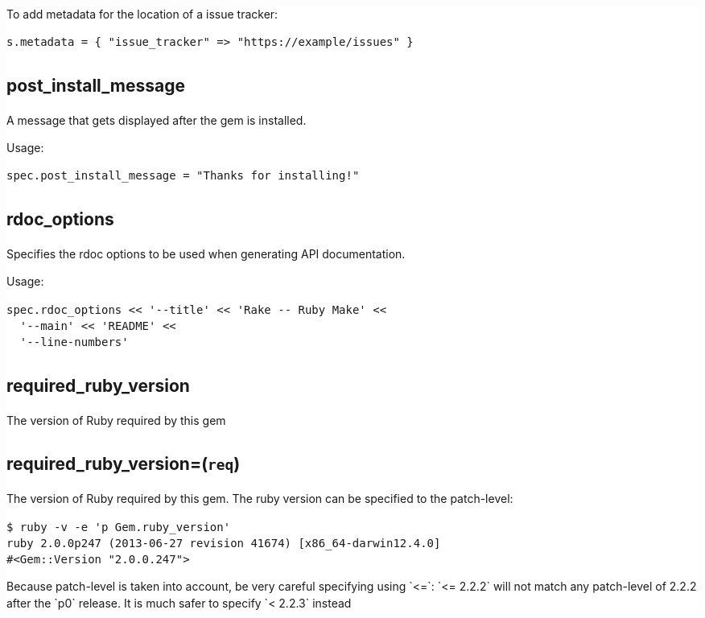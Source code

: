 <p>To add metadata for the location of a issue tracker:</p>

<pre class="ruby"><span class="ruby-identifier">s</span>.<span class="ruby-identifier">metadata</span> = { <span class="ruby-string">&quot;issue_tracker&quot;</span> =<span class="ruby-operator">&gt;</span> <span class="ruby-string">&quot;https://example/issues&quot;</span> }
</pre>    

<a id="post_install_message"> </a>

## post_install_message

<p>A message that gets displayed after the gem is installed.</p>

<p>Usage:</p>

<pre class="ruby"><span class="ruby-identifier">spec</span>.<span class="ruby-identifier">post_install_message</span> = <span class="ruby-string">&quot;Thanks for installing!&quot;</span>
</pre>    

<a id="rdoc_options"> </a>

## rdoc_options

<p>Specifies the rdoc options to be used when generating API documentation.</p>

<p>Usage:</p>

<pre class="ruby"><span class="ruby-identifier">spec</span>.<span class="ruby-identifier">rdoc_options</span> <span class="ruby-operator">&lt;&lt;</span> <span class="ruby-string">&#39;--title&#39;</span> <span class="ruby-operator">&lt;&lt;</span> <span class="ruby-string">&#39;Rake -- Ruby Make&#39;</span> <span class="ruby-operator">&lt;&lt;</span>
  <span class="ruby-string">&#39;--main&#39;</span> <span class="ruby-operator">&lt;&lt;</span> <span class="ruby-string">&#39;README&#39;</span> <span class="ruby-operator">&lt;&lt;</span>
  <span class="ruby-string">&#39;--line-numbers&#39;</span>
</pre>    

<a id="required_ruby_version"> </a>

## required_ruby_version

<p>The version of Ruby required by this gem</p>    

<a id="required_ruby_version="> </a>

## required_ruby_version=(`req`)

<p>The version of Ruby required by this gem.  The ruby version can be
specified to the patch-level:</p>

<pre>$ ruby -v -e &#39;p Gem.ruby_version&#39;
ruby 2.0.0p247 (2013-06-27 revision 41674) [x86_64-darwin12.4.0]
#&lt;Gem::Version &quot;2.0.0.247&quot;&gt;</pre>

<p>Because patch-level is taken into account, be very careful specifying using
`&lt;=`: `&lt;= 2.2.2` will not match any patch-level of 2.2.2 after the
`p0` release. It is much safer to specify `&lt; 2.2.3` instead</p>
